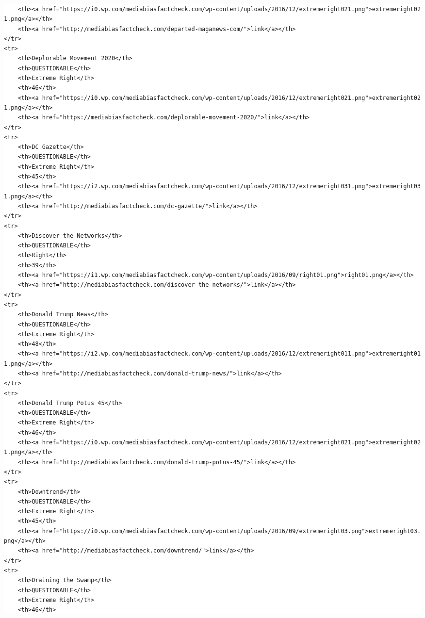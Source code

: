         <th><a href="https://i0.wp.com/mediabiasfactcheck.com/wp-content/uploads/2016/12/extremeright021.png">extremeright021.png</a></th>
        <th><a href="http://mediabiasfactcheck.com/departed-maganews-com/">link</a></th>
    </tr>
    <tr>
        <th>Deplorable Movement 2020</th>
        <th>QUESTIONABLE</th>
        <th>Extreme Right</th>
        <th>46</th>
        <th><a href="https://i0.wp.com/mediabiasfactcheck.com/wp-content/uploads/2016/12/extremeright021.png">extremeright021.png</a></th>
        <th><a href="https://mediabiasfactcheck.com/deplorable-movement-2020/">link</a></th>
    </tr>
    <tr>
        <th>DC Gazette</th>
        <th>QUESTIONABLE</th>
        <th>Extreme Right</th>
        <th>45</th>
        <th><a href="https://i2.wp.com/mediabiasfactcheck.com/wp-content/uploads/2016/12/extremeright031.png">extremeright031.png</a></th>
        <th><a href="http://mediabiasfactcheck.com/dc-gazette/">link</a></th>
    </tr>
    <tr>
        <th>Discover the Networks</th>
        <th>QUESTIONABLE</th>
        <th>Right</th>
        <th>39</th>
        <th><a href="https://i1.wp.com/mediabiasfactcheck.com/wp-content/uploads/2016/09/right01.png">right01.png</a></th>
        <th><a href="http://mediabiasfactcheck.com/discover-the-networks/">link</a></th>
    </tr>
    <tr>
        <th>Donald Trump News</th>
        <th>QUESTIONABLE</th>
        <th>Extreme Right</th>
        <th>48</th>
        <th><a href="https://i2.wp.com/mediabiasfactcheck.com/wp-content/uploads/2016/12/extremeright011.png">extremeright011.png</a></th>
        <th><a href="http://mediabiasfactcheck.com/donald-trump-news/">link</a></th>
    </tr>
    <tr>
        <th>Donald Trump Potus 45</th>
        <th>QUESTIONABLE</th>
        <th>Extreme Right</th>
        <th>46</th>
        <th><a href="https://i0.wp.com/mediabiasfactcheck.com/wp-content/uploads/2016/12/extremeright021.png">extremeright021.png</a></th>
        <th><a href="http://mediabiasfactcheck.com/donald-trump-potus-45/">link</a></th>
    </tr>
    <tr>
        <th>Downtrend</th>
        <th>QUESTIONABLE</th>
        <th>Extreme Right</th>
        <th>45</th>
        <th><a href="https://i0.wp.com/mediabiasfactcheck.com/wp-content/uploads/2016/09/extremeright03.png">extremeright03.png</a></th>
        <th><a href="http://mediabiasfactcheck.com/downtrend/">link</a></th>
    </tr>
    <tr>
        <th>Draining the Swamp</th>
        <th>QUESTIONABLE</th>
        <th>Extreme Right</th>
        <th>46</th>